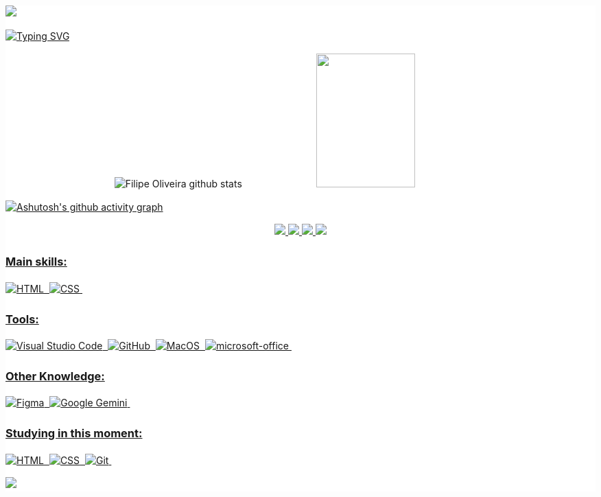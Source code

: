 <img width=100% src="https://capsule-render.vercel.app/api?type=waving&color=76b5c5&height=120&section=header"/>
  
[![Typing SVG](https://readme-typing-svg.herokuapp.com/?color=abdbe3&size=35&center=true&vCenter=true&width=1000&lines=HELLO,+MY+NAME+is+Filipe+Oliveira!;I'm+35+years+old;I+am+from+Ferraz+de+Vasconcelos,+SP;I'm+a+musician+and+I'm+studing+Front+End!;Be+Welcome!+)](https://git.io/typing-svg) 

<div align="center">  
  <img width="49%" height="195px" src="https://github-readme-stats.vercel.app/api?username=FilipeOliveira-Dev&show_icons=true&count_private=true&hide_border=true&title_color=00bfbf&icon_color=00bfbf&text_color=c9d1d9&bg_color=0d1117" alt="Filipe Oliveira github stats" /> 
  <img width="41%" height="195px" src="https://github-readme-stats.vercel.app/api/top-langs/?username=FilipeOliveira-Dev&layout=compact&hide_border=true&title_color=00bfbf&text_color=00bfbf&bg_color=0d1117" />
</div>

[![Ashutosh's github activity graph](https://github-readme-activity-graph.vercel.app/graph?username=FilipeOliveira-Dev&bg_color=000000&color=abdbe3&line=abdbe3&point=0a855c&area=true&hide_border=true)](https://github.com/ashutosh00710/github-readme-activity-graph)

<div align="center">  
 <a href="https://www.linkedin.com/in/filipeoliveiradasilva/" target="_blank" ><img src="https://img.shields.io/badge/LinkedIn-0077B5?style=for-the-badge&logo=linkedin&logoColor=white"</a>
 <a href="https://www.instagram.com/minhocakeyboard/" target="_blank"><img src="https://img.shields.io/badge/-Instagram-%23E4405F?style=for-the-badge&logo=instagram&logoColor=white"</a>
 <a href="https://cursos.alura.com.br/user/filipeosilvadev" target="_blank"><img src="https://img.shields.io/badge/-Alura-061833?style=for-the-badge&logo=alamy&logoColor=white"</a> 
 <a href="mailto:filipe.osilvadev@gmail.com" target="_blank"><img src="https://img.shields.io/badge/Gmail-D14836?style=for-the-badge&logo=gmail&logoColor=white"</a>
</div> 
 
### Main skills:
![HTML](https://img.shields.io/badge/-HTML-0D1117?style=for-the-badge&logo=html5&labelColor=0D1117)&nbsp;
![CSS](https://img.shields.io/badge/-CSS-0D1117?style=for-the-badge&logo=CSS3&logoColor=1572B6&labelColor=0D1117)&nbsp;
 
### Tools:
![Visual Studio Code](https://img.shields.io/badge/-Visual%20Studio%20Code-0D1117?style=for-the-badge&logo=visual-studio-code&logoColor=0D1117&labelColor=0D1117)&nbsp;
![GitHub](https://img.shields.io/badge/-GitHub-0D1117?style=for-the-badge&logo=github&labelColor=0D1117)&nbsp;
![MacOS](https://img.shields.io/badge/-Mac_OS-0D1117?style=for-the-badge&logo=macos&labelColor=0D1117)&nbsp;
![microsoft-office](https://img.shields.io/badge/-microsoft_office-0D1117?style=for-the-badge&logo=microsoft-office&labelColor=0D1117)&nbsp;
 
### Other Knowledge:
![Figma](https://img.shields.io/badge/-figma-0D1117?style=for-the-badge&logo=figma&labelColor=0D1117)&nbsp;
![Google Gemini](https://img.shields.io/badge/-Google_Gemini-0D1117?style=for-the-badge&logo=googlegemini&labelColor=0D1117)&nbsp;
  
### Studying in this moment:
![HTML](https://img.shields.io/badge/-HTML-0D1117?style=for-the-badge&logo=html5&labelColor=0D1117)&nbsp;
![CSS](https://img.shields.io/badge/-CSS-0D1117?style=for-the-badge&logo=CSS3&logoColor=1572B6&labelColor=0D1117)&nbsp;
![Git](https://img.shields.io/badge/-Git-0D1117?style=for-the-badge&logo=git&labelColor=0D1117)&nbsp;




<img width=100% src="https://capsule-render.vercel.app/api?type=waving&color=76b5c5&height=120&section=footer"/>

